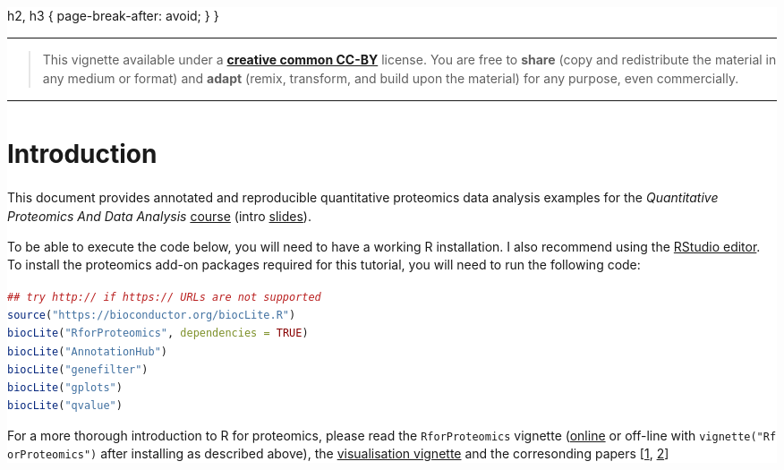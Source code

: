    h2, h3 {
      page-break-after: avoid;
   }
}
</style>

------------

> This vignette available under a
> [**creative common CC-BY**](http://creativecommons.org/licenses/by/4.0/)
> license. You are free to **share** (copy and redistribute the
> material in any medium or format) and **adapt** (remix, transform,
> and build upon the material) for any purpose, even commercially.

------------

# Introduction

This document provides annotated and reproducible quantitative
proteomics data analysis examples for the *Quantitative Proteomics And
Data Analysis*
[course](http://lgatto.githiub.io/Quantitative-Proteomics-And-Data-Analysis)
(intro
[slides](http://lgatto.github.io/Quantitative-Proteomics-and-Data-Analysis/slides.html)).

To be able to execute the code below, you will need to have a working
R installation. I also recommend using the
[RStudio editor](https://www.rstudio.com/products/RStudio/). To
install the proteomics add-on packages required for this tutorial, you
will need to run the following code:


```r
## try http:// if https:// URLs are not supported
source("https://bioconductor.org/biocLite.R")
biocLite("RforProteomics", dependencies = TRUE)
biocLite("AnnotationHub")
biocLite("genefilter")
biocLite("gplots")
biocLite("qvalue")
```

For a more thorough introduction to R for proteomics, please read the
`RforProteomics` vignette
([online](http://bioconductor.org/packages/release/data/experiment/vignettes/RforProteomics/inst/doc/RforProteomics.pdf)
or off-line with `vignette("RforProteomics")` after installing as
described above), the
[visualisation vignette](http://bioconductor.org/packages/release/data/experiment/vignettes/RforProteomics/inst/doc/RProtVis.html)
and the corresonding papers
[[1](http://www.ncbi.nlm.nih.gov/pubmed/25690415),
[2](http://www.ncbi.nlm.nih.gov/pubmed/23692960)]
